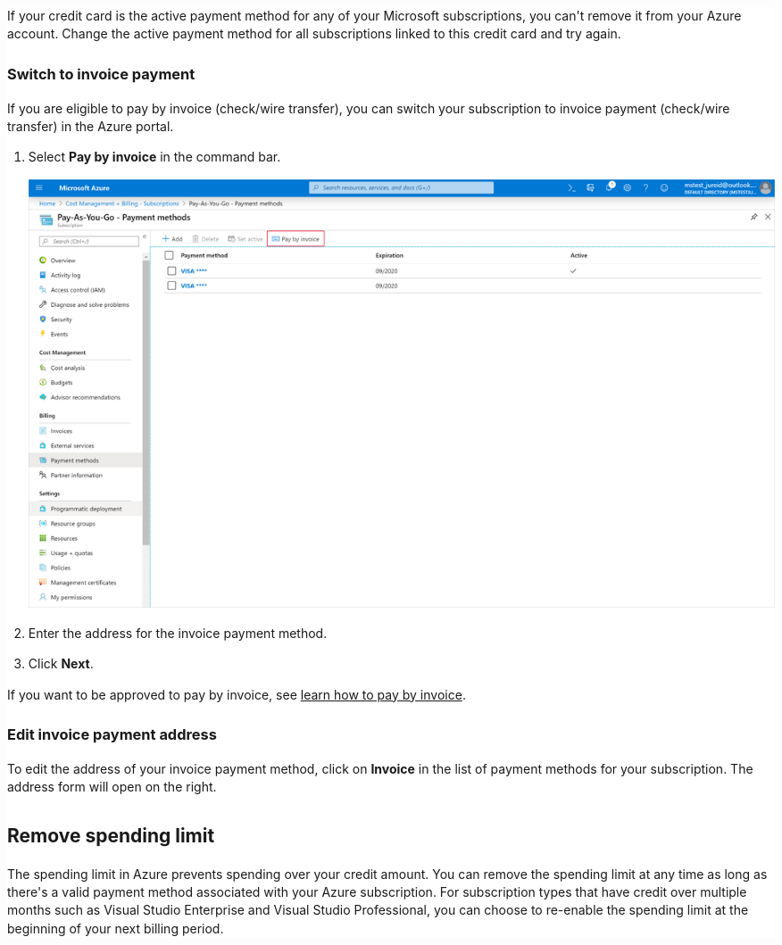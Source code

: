 If your credit card is the active payment method for any of your Microsoft subscriptions, you can't remove it from your Azure account. Change the active payment method for all subscriptions linked to this credit card and try again.

### Switch to invoice payment

If you are eligible to pay by invoice (check/wire transfer), you can switch your subscription to invoice payment (check/wire transfer) in the Azure portal.

1. Select **Pay by invoice** in the command bar.

    ![Screenshot that shows payment methods blade selected.](./media/account-admin-tasks/subscription-payment-methods-pay-by-invoice.png)

1. Enter the address for the invoice payment method.
1. Click **Next**.

If you want to be approved to pay by invoice, see [learn how to pay by invoice](pay-by-invoice.md).

### Edit invoice payment address

To edit the address of your invoice payment method, click on **Invoice** in the list of payment methods for your subscription. The address form will open on the right.

## Remove spending limit

The spending limit in Azure prevents spending over your credit amount. You can remove the spending limit at any time as long as there's a valid payment method associated with your Azure subscription. For subscription types that have credit over multiple months such as Visual Studio Enterprise and Visual Studio Professional, you can choose to re-enable the spending limit at the beginning of your next billing period.
